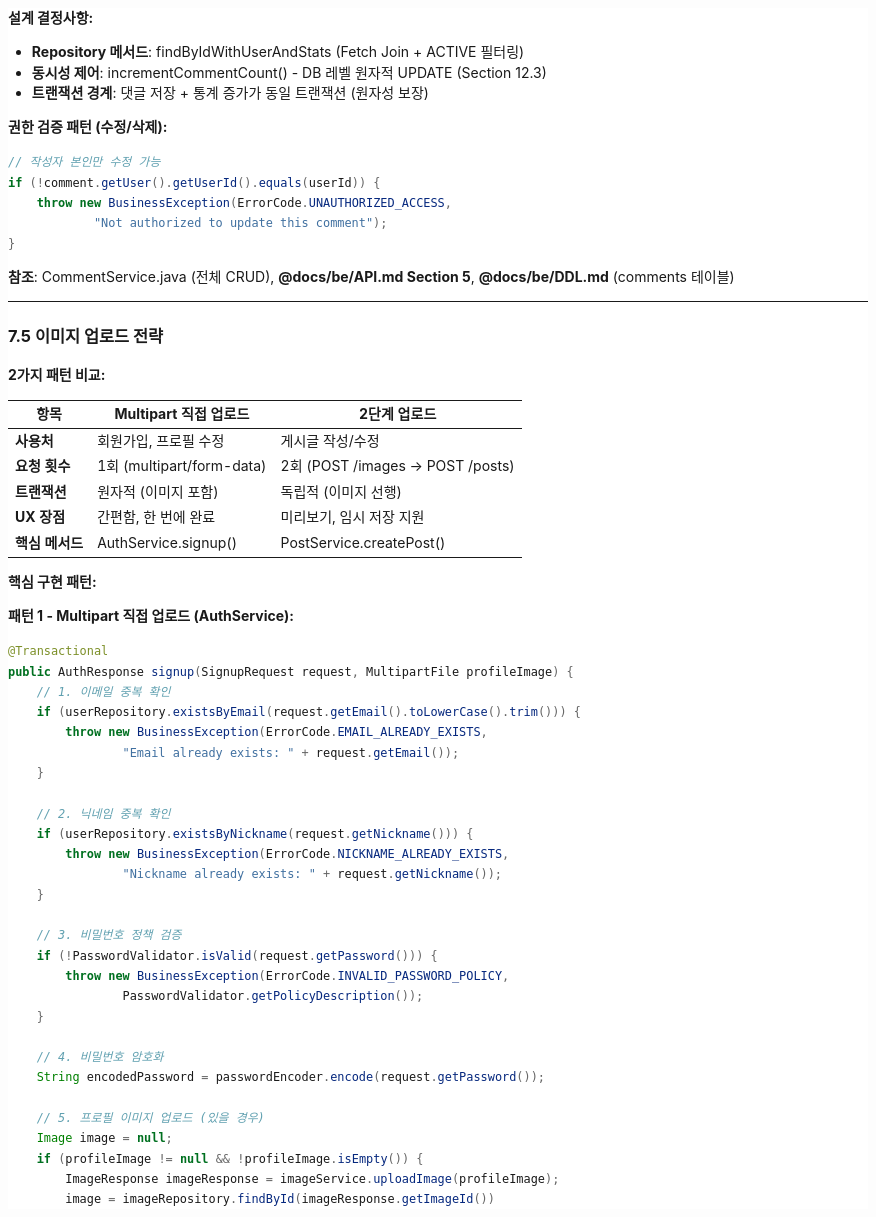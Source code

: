 **설계 결정사항:**
- **Repository 메서드**: findByIdWithUserAndStats (Fetch Join + ACTIVE 필터링)
- **동시성 제어**: incrementCommentCount() - DB 레벨 원자적 UPDATE (Section 12.3)
- **트랜잭션 경계**: 댓글 저장 + 통계 증가가 동일 트랜잭션 (원자성 보장)

**권한 검증 패턴 (수정/삭제):**
```java
// 작성자 본인만 수정 가능
if (!comment.getUser().getUserId().equals(userId)) {
    throw new BusinessException(ErrorCode.UNAUTHORIZED_ACCESS,
            "Not authorized to update this comment");
}
```

**참조**: CommentService.java (전체 CRUD), **@docs/be/API.md Section 5**, **@docs/be/DDL.md** (comments 테이블)

---

### 7.5 이미지 업로드 전략

**2가지 패턴 비교:**

| 항목 | Multipart 직접 업로드 | 2단계 업로드 |
|------|---------------------|-------------|
| **사용처** | 회원가입, 프로필 수정 | 게시글 작성/수정 |
| **요청 횟수** | 1회 (multipart/form-data) | 2회 (POST /images → POST /posts) |
| **트랜잭션** | 원자적 (이미지 포함) | 독립적 (이미지 선행) |
| **UX 장점** | 간편함, 한 번에 완료 | 미리보기, 임시 저장 지원 |
| **핵심 메서드** | AuthService.signup() | PostService.createPost() |

**핵심 구현 패턴:**

**패턴 1 - Multipart 직접 업로드 (AuthService):**
```java
@Transactional
public AuthResponse signup(SignupRequest request, MultipartFile profileImage) {
    // 1. 이메일 중복 확인
    if (userRepository.existsByEmail(request.getEmail().toLowerCase().trim())) {
        throw new BusinessException(ErrorCode.EMAIL_ALREADY_EXISTS, 
                "Email already exists: " + request.getEmail());
    }
    
    // 2. 닉네임 중복 확인
    if (userRepository.existsByNickname(request.getNickname())) {
        throw new BusinessException(ErrorCode.NICKNAME_ALREADY_EXISTS, 
                "Nickname already exists: " + request.getNickname());
    }
    
    // 3. 비밀번호 정책 검증
    if (!PasswordValidator.isValid(request.getPassword())) {
        throw new BusinessException(ErrorCode.INVALID_PASSWORD_POLICY, 
                PasswordValidator.getPolicyDescription());
    }
    
    // 4. 비밀번호 암호화
    String encodedPassword = passwordEncoder.encode(request.getPassword());
    
    // 5. 프로필 이미지 업로드 (있을 경우)
    Image image = null;
    if (profileImage != null && !profileImage.isEmpty()) {
        ImageResponse imageResponse = imageService.uploadImage(profileImage);
        image = imageRepository.findById(imageResponse.getImageId())
```